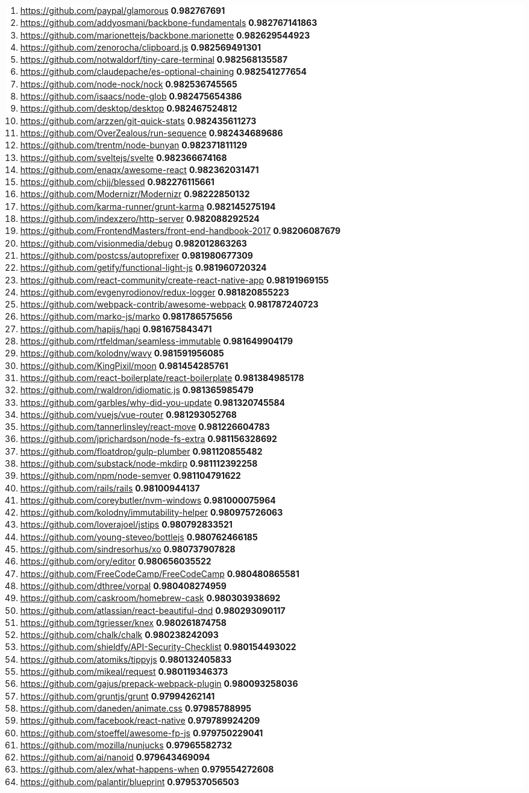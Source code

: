  1. https://github.com/paypal/glamorous **0.982767691**
 1. https://github.com/addyosmani/backbone-fundamentals **0.982767141863**
 1. https://github.com/marionettejs/backbone.marionette **0.982629544923**
 1. https://github.com/zenorocha/clipboard.js **0.982569491301**
 1. https://github.com/notwaldorf/tiny-care-terminal **0.982568135587**
 1. https://github.com/claudepache/es-optional-chaining **0.982541277654**
 1. https://github.com/node-nock/nock **0.982536745565**
 1. https://github.com/isaacs/node-glob **0.982475654386**
 1. https://github.com/desktop/desktop **0.982467524812**
 1. https://github.com/arzzen/git-quick-stats **0.982435611273**
 1. https://github.com/OverZealous/run-sequence **0.982434689686**
 1. https://github.com/trentm/node-bunyan **0.982371811129**
 1. https://github.com/sveltejs/svelte **0.982366674168**
 1. https://github.com/enaqx/awesome-react **0.982362031471**
 1. https://github.com/chjj/blessed **0.982276115661**
 1. https://github.com/Modernizr/Modernizr **0.98222850132**
 1. https://github.com/karma-runner/grunt-karma **0.982145275194**
 1. https://github.com/indexzero/http-server **0.982088292524**
 1. https://github.com/FrontendMasters/front-end-handbook-2017 **0.98206087679**
 1. https://github.com/visionmedia/debug **0.982012863263**
 1. https://github.com/postcss/autoprefixer **0.981980677309**
 1. https://github.com/getify/functional-light-js **0.981960720324**
 1. https://github.com/react-community/create-react-native-app **0.98191969155**
 1. https://github.com/evgenyrodionov/redux-logger **0.981820855223**
 1. https://github.com/webpack-contrib/awesome-webpack **0.981787240723**
 1. https://github.com/marko-js/marko **0.981786575656**
 1. https://github.com/hapijs/hapi **0.981675843471**
 1. https://github.com/rtfeldman/seamless-immutable **0.981649904179**
 1. https://github.com/kolodny/wavy **0.981591956085**
 1. https://github.com/KingPixil/moon **0.981454285761**
 1. https://github.com/react-boilerplate/react-boilerplate **0.981384985178**
 1. https://github.com/rwaldron/idiomatic.js **0.981365985479**
 1. https://github.com/garbles/why-did-you-update **0.981320745584**
 1. https://github.com/vuejs/vue-router **0.981293052768**
 1. https://github.com/tannerlinsley/react-move **0.981226604783**
 1. https://github.com/jprichardson/node-fs-extra **0.981156328692**
 1. https://github.com/floatdrop/gulp-plumber **0.981120855482**
 1. https://github.com/substack/node-mkdirp **0.981112392258**
 1. https://github.com/npm/node-semver **0.981104791622**
 1. https://github.com/rails/rails **0.98100944137**
 1. https://github.com/coreybutler/nvm-windows **0.981000075964**
 1. https://github.com/kolodny/immutability-helper **0.980975726063**
 1. https://github.com/loverajoel/jstips **0.980792833521**
 1. https://github.com/young-steveo/bottlejs **0.980762466185**
 1. https://github.com/sindresorhus/xo **0.980737907828**
 1. https://github.com/ory/editor **0.980656035522**
 1. https://github.com/FreeCodeCamp/FreeCodeCamp **0.980480865581**
 1. https://github.com/dthree/vorpal **0.980408274959**
 1. https://github.com/caskroom/homebrew-cask **0.980303938692**
 1. https://github.com/atlassian/react-beautiful-dnd **0.980293090117**
 1. https://github.com/tgriesser/knex **0.980261874758**
 1. https://github.com/chalk/chalk **0.980238242093**
 1. https://github.com/shieldfy/API-Security-Checklist **0.980154493022**
 1. https://github.com/atomiks/tippyjs **0.980132405833**
 1. https://github.com/mikeal/request **0.980119346373**
 1. https://github.com/gajus/prepack-webpack-plugin **0.980093258036**
 1. https://github.com/gruntjs/grunt **0.97994262141**
 1. https://github.com/daneden/animate.css **0.97985788995**
 1. https://github.com/facebook/react-native **0.979789924209**
 1. https://github.com/stoeffel/awesome-fp-js **0.979750229041**
 1. https://github.com/mozilla/nunjucks **0.97965582732**
 1. https://github.com/ai/nanoid **0.979643469094**
 1. https://github.com/alex/what-happens-when **0.979554272608**
 1. https://github.com/palantir/blueprint **0.979537056503**